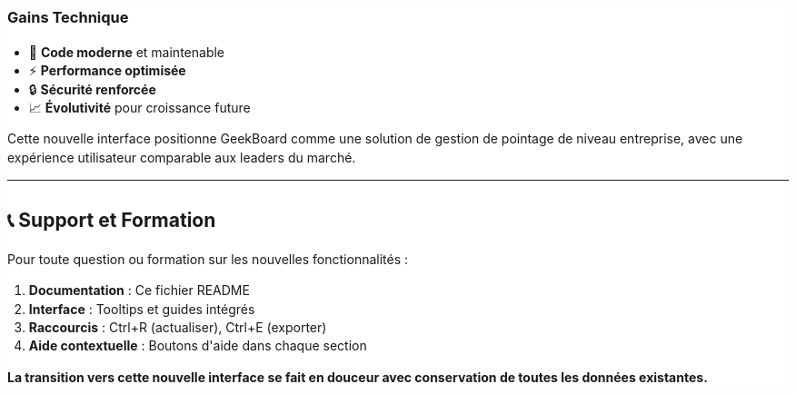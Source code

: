 ### **Gains Technique**
- 🔧 **Code moderne** et maintenable
- ⚡ **Performance optimisée**
- 🔒 **Sécurité renforcée**
- 📈 **Évolutivité** pour croissance future

Cette nouvelle interface positionne GeekBoard comme une solution de gestion de pointage de niveau entreprise, avec une expérience utilisateur comparable aux leaders du marché.

---

## 📞 Support et Formation

Pour toute question ou formation sur les nouvelles fonctionnalités :

1. **Documentation** : Ce fichier README
2. **Interface** : Tooltips et guides intégrés
3. **Raccourcis** : Ctrl+R (actualiser), Ctrl+E (exporter)
4. **Aide contextuelle** : Boutons d'aide dans chaque section

**La transition vers cette nouvelle interface se fait en douceur avec conservation de toutes les données existantes.**
